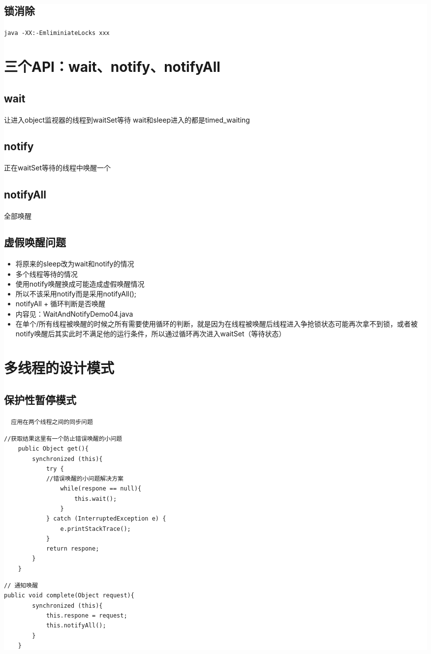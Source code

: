 ## 锁消除
    java -XX:-EmliminiateLocks xxx
    
# 三个API：wait、notify、notifyAll
## wait
让进入object监视器的线程到waitSet等待
wait和sleep进入的都是timed_waiting
## notify
正在waitSet等待的线程中唤醒一个
## notifyAll
全部唤醒

## 虚假唤醒问题
 * 将原来的sleep改为wait和notify的情况
 * 多个线程等待的情况
 * 使用notify唤醒换成可能造成虚假唤醒情况
 * 所以不该采用notify而是采用notifyAll();
 * notifyAll + 循环判断是否唤醒   
 * 内容见：WaitAndNotifyDemo04.java
 * 在单个/所有线程被唤醒的时候之所有需要使用循环的判断，就是因为在线程被唤醒后线程进入争抢锁状态可能再次拿不到锁，或者被notify唤醒后其实此时不满足他的运行条件，所以通过循环再次进入waitSet（等待状态）

# 多线程的设计模式
##  保护性暂停模式
      应用在两个线程之间的同步问题

>   
    //获取结果这里有一个防止错误唤醒的小问题
    	public Object get(){
    		synchronized (this){
    			try {
    			//错误唤醒的小问题解决方案
    				while(respone == null){
    					this.wait();
    				}
    			} catch (InterruptedException e) {
    				e.printStackTrace();
    			}
    			return respone;
    		}
    	}
    
>     	
    // 通知唤醒
    public void complete(Object request){
    		synchronized (this){
    			this.respone = request;
    			this.notifyAll();
    		}
    	}

